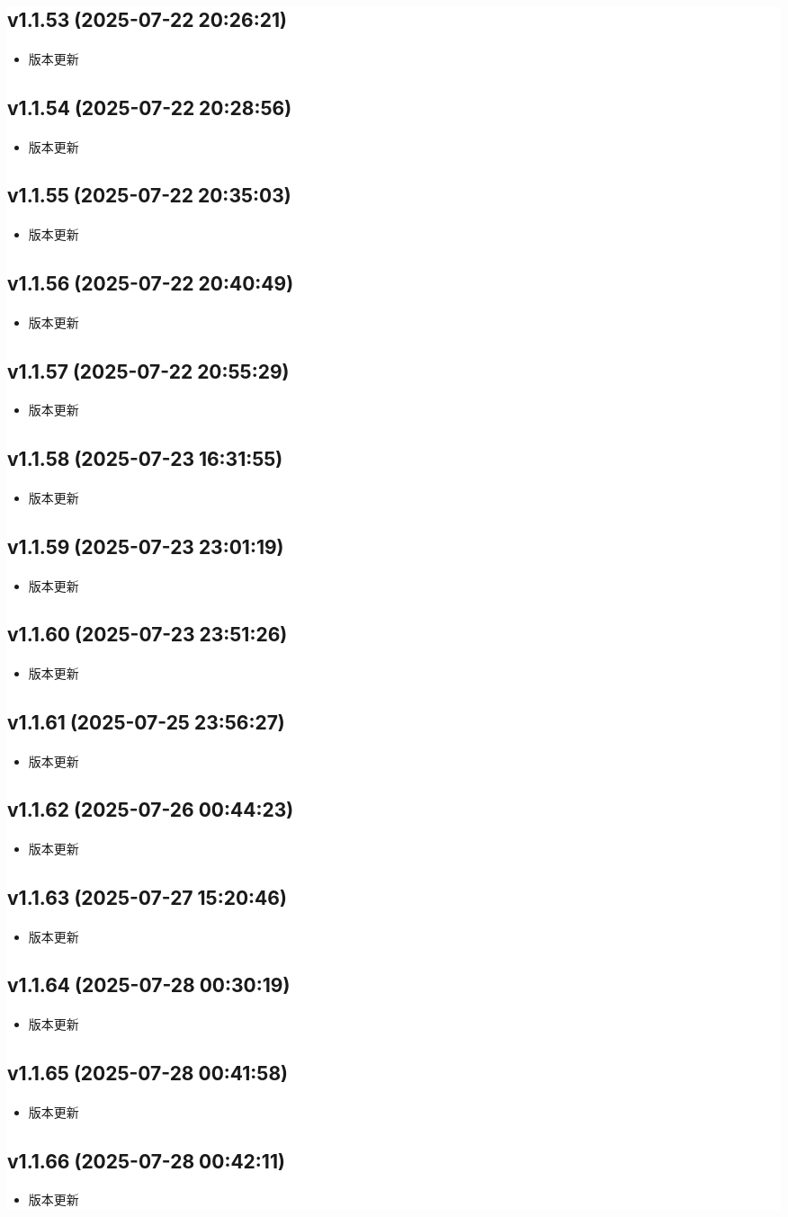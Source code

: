 ## v1.1.53 (2025-07-22 20:26:21)
- 版本更新

## v1.1.54 (2025-07-22 20:28:56)
- 版本更新

## v1.1.55 (2025-07-22 20:35:03)
- 版本更新

## v1.1.56 (2025-07-22 20:40:49)
- 版本更新

## v1.1.57 (2025-07-22 20:55:29)
- 版本更新

## v1.1.58 (2025-07-23 16:31:55)
- 版本更新

## v1.1.59 (2025-07-23 23:01:19)
- 版本更新

## v1.1.60 (2025-07-23 23:51:26)
- 版本更新

## v1.1.61 (2025-07-25 23:56:27)
- 版本更新

## v1.1.62 (2025-07-26 00:44:23)
- 版本更新

## v1.1.63 (2025-07-27 15:20:46)
- 版本更新

## v1.1.64 (2025-07-28 00:30:19)
- 版本更新

## v1.1.65 (2025-07-28 00:41:58)
- 版本更新

## v1.1.66 (2025-07-28 00:42:11)
- 版本更新
